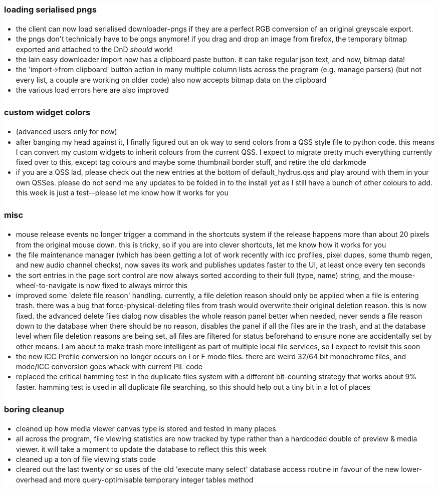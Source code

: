 ### loading serialised pngs
* the client can now load serialised downloader-pngs if they are a perfect RGB conversion of an original greyscale export.
* the pngs don't technically have to be pngs anymore! if you drag and drop an image from firefox, the temporary bitmap exported and attached to the DnD _should_ work!
* the lain easy downloader import now has a clipboard paste button. it can take regular json text, and now, bitmap data!
* the 'import->from clipboard' button action in many multiple column lists across the program (e.g. manage parsers) (but not every list, a couple are working on older code) also now accepts bitmap data on the clipboard
* the various load errors here are also improved

### custom widget colors
* (advanced users only for now)
* after banging my head against it, I finally figured out an ok way to send colors from a QSS style file to python code. this means I can convert my custom widgets to inherit colours from the current QSS. I expect to migrate pretty much everything currently fixed over to this, except tag colours and maybe some thumbnail border stuff, and retire the old darkmode
* if you are a QSS lad, please check out the new entries at the bottom of default_hydrus.qss and play around with them in your own QSSes. please do not send me any updates to be folded in to the install yet as I still have a bunch of other colours to add. this week is just a test--please let me know how it works for you

### misc
* mouse release events no longer trigger a command in the shortcuts system if the release happens more than about 20 pixels from the original mouse down. this is tricky, so if you are into clever shortcuts, let me know how it works for you
* the file maintenance manager (which has been getting a lot of work recently with icc profiles, pixel dupes, some thumb regen, and new audio channel checks), now saves its work and publishes updates faster to the UI, at least once every ten seconds
* the sort entries in the page sort control are now always sorted according to their full (type, name) string, and the mouse-wheel-to-navigate is now fixed to always mirror this
* improved some 'delete file reason' handling. currently, a file deletion reason should only be applied when a file is entering trash. there was a bug that force-physical-deleting files from trash would overwrite their original deletion reason. this is now fixed. the advanced delete files dialog now disables the whole reason panel better when needed, never sends a file reason down to the database when there should be no reason, disables the panel if all the files are in the trash, and at the database level when file deletion reasons are being set, all files are filtered for status beforehand to ensure none are accidentally set by other means. I am about to make trash more intelligent as part of multiple local file services, so I expect to revisit this soon
* the new ICC Profile conversion no longer occurs on I or F mode files. there are weird 32/64 bit monochrome files, and mode/ICC conversion goes whack with current PIL code
* replaced the critical hamming test in the duplicate files system with a different bit-counting strategy that works about 9% faster. hamming test is used in all duplicate file searching, so this should help out a tiny bit in a lot of places

### boring cleanup
* cleaned up how media viewer canvas type is stored and tested in many places
* all across the program, file viewing statistics are now tracked by type rather than a hardcoded double of preview & media viewer. it will take a moment to update the database to reflect this this week
* cleaned up a ton of file viewing stats code
* cleared out the last twenty or so uses of the old 'execute many select' database access routine in favour of the new lower-overhead and more query-optimisable temporary integer tables method
